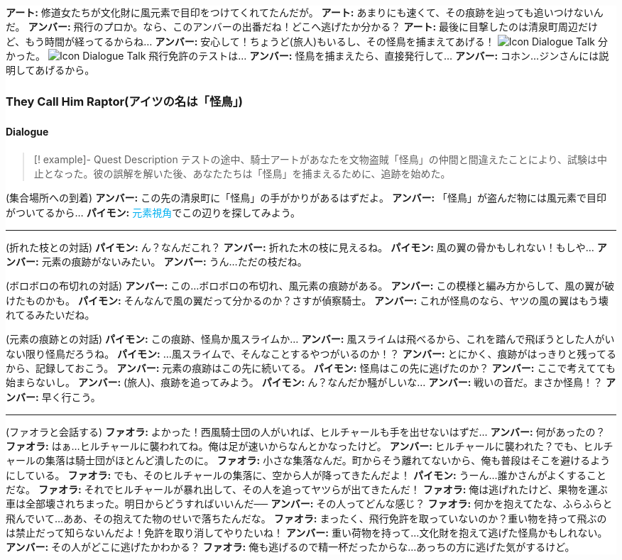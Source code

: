 **アート:** 修道女たちが文化財に風元素で目印をつけてくれてたんだが。
**アート:** あまりにも速くて、その痕跡を辿っても追いつけないんだ。
**アンバー:** 飛行のプロか。なら、このアンバーの出番だね！どこへ逃げたか分かる？
**アート:** 最後に目撃したのは清泉町周辺だけど、もう時間が経ってるからね…
**アンバー:** 安心して！ちょうど(旅人)もいるし、その怪鳥を捕まえてあげる！
![Icon Dialogue Talk](https://static.wikia.nocookie.net/gensin-impact/images/f/fa/Icon_Dialogue_Talk_White.png/revision/latest/scale-to-width-down/22?cb=20240608070007) 分かった。
![Icon Dialogue Talk](https://static.wikia.nocookie.net/gensin-impact/images/f/fa/Icon_Dialogue_Talk_White.png/revision/latest/scale-to-width-down/22?cb=20240608070007) 飛行免許のテストは…
**アンバー:** 怪鳥を捕まえたら、直接発行して…
**アンバー:** コホン…ジンさんには説明してあげるから。

### They Call Him Raptor(アイツの名は「怪鳥」)
#### Dialogue
> [! example]- Quest Description
> テストの途中、騎士アートがあなたを文物盗賊「怪鳥」の仲間と間違えたことにより、試験は中止となった。彼の誤解を解いた後、あなたたちは「怪鳥」を捕まえるために、追跡を始めた。

(集合場所への到着)
**アンバー:** この先の清泉町に「怪鳥」の手がかりがあるはずだよ。
**アンバー:** 「怪鳥」が盗んだ物には風元素で目印がついてるから…
**パイモン:** <font color="#00b0f0">元素視角</font>でこの辺りを探してみよう。

---
(折れた枝との対話)
**パイモン:** ん？なんだこれ？
**アンバー:** 折れた木の枝に見えるね。
**パイモン:** 風の翼の骨かもしれない！もしや…
**アンバー:** 元素の痕跡がないみたい。
**アンバー:** うん…ただの枝だね。

(ボロボロの布切れの対話)
**アンバー:** この…ボロボロの布切れ、風元素の痕跡がある。
**アンバー:** この模様と編み方からして、風の翼が破けたものかも。
**パイモン:** そんなんで風の翼だって分かるのか？さすが偵察騎士。
**アンバー:** これが怪鳥のなら、ヤツの風の翼はもう壊れてるみたいだね。

(元素の痕跡との対話)
**パイモン:** この痕跡、怪鳥か風スライムか…
**アンバー:** 風スライムは飛べるから、これを踏んで飛ぼうとした人がいない限り怪鳥だろうね。
**パイモン:** …風スライムで、そんなことするやつがいるのか！？
**アンバー:** とにかく、痕跡がはっきりと残ってるから、記録しておこう。
**アンバー:** 元素の痕跡はこの先に続いてる。
**パイモン:** 怪鳥はこの先に逃げたのか？
**アンバー:** ここで考えてても始まらないし。
**アンバー:** (旅人)、痕跡を追ってみよう。
**パイモン:** ん？なんだか騒がしいな…
**アンバー:** 戦いの音だ。まさか怪鳥！？
**アンバー:** 早く行こう。

---
(ファオラと会話する)
**ファオラ:** よかった！西風騎士団の人がいれば、ヒルチャールも手を出せないはずだ…
**アンバー:** 何があったの？
**ファオラ:** はぁ…ヒルチャールに襲われてね。俺は足が速いからなんとかなったけど。
**アンバー:** ヒルチャールに襲われた？でも、ヒルチャールの集落は騎士団がほとんど潰したのに。
**ファオラ:** 小さな集落なんだ。町からそう離れてないから、俺も普段はそこを避けるようにしている。
**ファオラ:** でも、そのヒルチャールの集落に、空から人が降ってきたんだよ！
**パイモン:** うーん…誰かさんがよくすることだな。
**ファオラ:** それでヒルチャールが暴れ出して、その人を追ってヤツらが出てきたんだ！
**ファオラ:** 俺は逃げれたけど、果物を運ぶ車は全部壊されちまった。明日からどうすればいいんだ──
**アンバー:** その人ってどんな感じ？
**ファオラ:** 何かを抱えてたな、ふらふらと飛んでいて…ああ、その抱えてた物のせいで落ちたんだな。
**ファオラ:** まったく、飛行免許を取っていないのか？重い物を持って飛ぶのは禁止だって知らないんだよ！免許を取り消してやりたいね！
**アンバー:** 重い荷物を持って…文化財を抱えて逃げた怪鳥かもしれない。
**アンバー:** その人がどこに逃げたかわかる？
**ファオラ:** 俺も逃げるので精一杯だったからな…あっちの方に逃げた気がするけど。